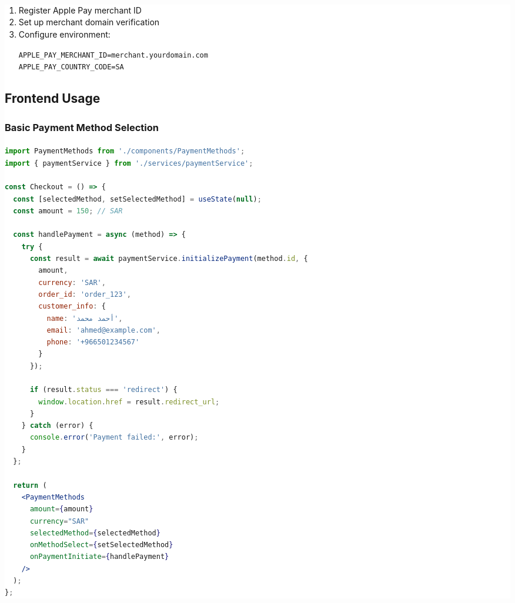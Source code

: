 1. Register Apple Pay merchant ID
2. Set up merchant domain verification
3. Configure environment:
   ```env
   APPLE_PAY_MERCHANT_ID=merchant.yourdomain.com
   APPLE_PAY_COUNTRY_CODE=SA
   ```

## Frontend Usage

### Basic Payment Method Selection

```jsx
import PaymentMethods from './components/PaymentMethods';
import { paymentService } from './services/paymentService';

const Checkout = () => {
  const [selectedMethod, setSelectedMethod] = useState(null);
  const amount = 150; // SAR

  const handlePayment = async (method) => {
    try {
      const result = await paymentService.initializePayment(method.id, {
        amount,
        currency: 'SAR',
        order_id: 'order_123',
        customer_info: {
          name: 'أحمد محمد',
          email: 'ahmed@example.com',
          phone: '+966501234567'
        }
      });

      if (result.status === 'redirect') {
        window.location.href = result.redirect_url;
      }
    } catch (error) {
      console.error('Payment failed:', error);
    }
  };

  return (
    <PaymentMethods
      amount={amount}
      currency="SAR"
      selectedMethod={selectedMethod}
      onMethodSelect={setSelectedMethod}
      onPaymentInitiate={handlePayment}
    />
  );
};
```
